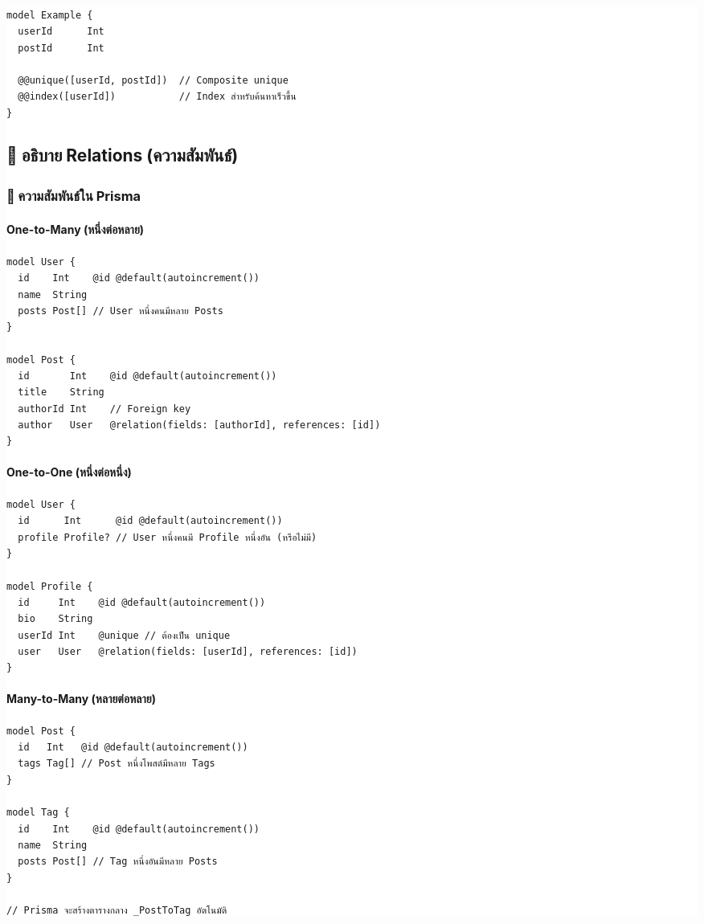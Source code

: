 ```prisma
model Example {
  userId      Int
  postId      Int
  
  @@unique([userId, postId])  // Composite unique
  @@index([userId])           // Index สำหรับค้นหาเร็วขึ้น
}
```

## 🔗 อธิบาย Relations (ความสัมพันธ์)

### 🔗 ความสัมพันธ์ใน Prisma

#### **One-to-Many** (หนึ่งต่อหลาย)

```prisma
model User {
  id    Int    @id @default(autoincrement())
  name  String
  posts Post[] // User หนึ่งคนมีหลาย Posts
}

model Post {
  id       Int    @id @default(autoincrement())
  title    String
  authorId Int    // Foreign key
  author   User   @relation(fields: [authorId], references: [id])
}
```

#### **One-to-One** (หนึ่งต่อหนึ่ง)

```prisma
model User {
  id      Int      @id @default(autoincrement())
  profile Profile? // User หนึ่งคนมี Profile หนึ่งอัน (หรือไม่มี)
}

model Profile {
  id     Int    @id @default(autoincrement())
  bio    String
  userId Int    @unique // ต้องเป็น unique
  user   User   @relation(fields: [userId], references: [id])
}
```

#### **Many-to-Many** (หลายต่อหลาย)

```prisma
model Post {
  id   Int   @id @default(autoincrement())
  tags Tag[] // Post หนึ่งโพสต์มีหลาย Tags
}

model Tag {
  id    Int    @id @default(autoincrement())
  name  String
  posts Post[] // Tag หนึ่งอันมีหลาย Posts
}

// Prisma จะสร้างตารางกลาง _PostToTag อัตโนมัติ
```
